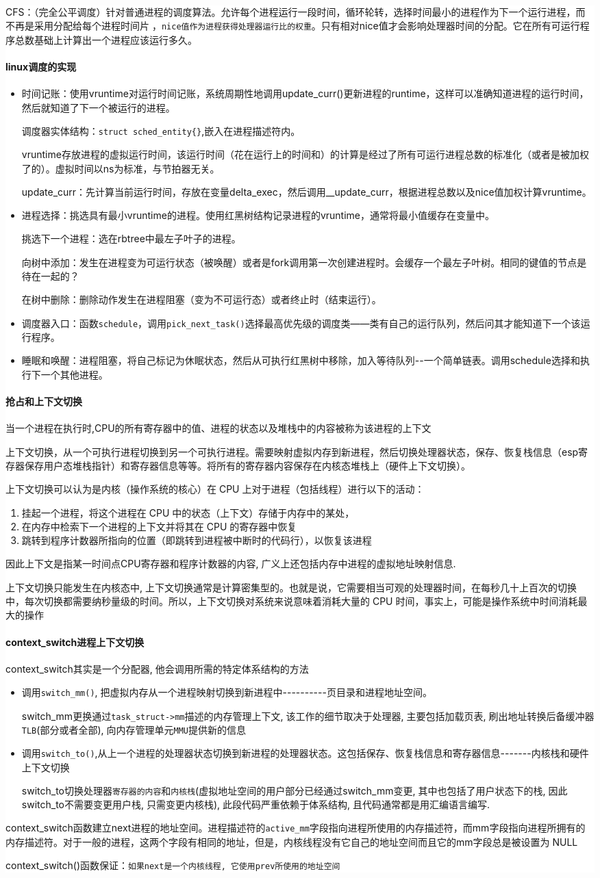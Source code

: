 CFS：（完全公平调度）针对普通进程的调度算法。允许每个进程运行一段时间，循环轮转，选择时间最小的进程作为下一个运行进程，而不再是采用分配给每个进程时间片 ，`nice值作为进程获得处理器运行比的权重`。只有相对nice值才会影响处理器时间的分配。它在所有可运行程序总数基础上计算出一个进程应该运行多久。

#### linux调度的实现

- 时间记账：使用vruntime对运行时间记账，系统周期性地调用update_curr()更新进程的runtime，这样可以准确知道进程的运行时间，然后就知道了下一个被运行的进程。

  调度器实体结构：`struct sched_entity{}`,嵌入在进程描述符内。

  vruntime存放进程的虚拟运行时间，该运行时间（花在运行上的时间和）的计算是经过了所有可运行进程总数的标准化（或者是被加权了的）。虚拟时间以ns为标准，与节拍器无关。

  update_curr：先计算当前运行时间，存放在变量delta_exec，然后调用__update_curr，根据进程总数以及nice值加权计算vruntime。

- 进程选择：挑选具有最小vruntime的进程。使用红黑树结构记录进程的vruntime，通常将最小值缓存在变量中。

  挑选下一个进程：选在rbtree中最左子叶子的进程。

  向树中添加：发生在进程变为可运行状态（被唤醒）或者是fork调用第一次创建进程时。会缓存一个最左子叶树。相同的键值的节点是待在一起的？

  在树中删除：删除动作发生在进程阻塞（变为不可运行态）或者终止时（结束运行）。

- 调度器入口：函数`schedule`，调用`pick_next_task()`选择最高优先级的调度类——类有自己的运行队列，然后问其才能知道下一个该运行程序。

- 睡眠和唤醒：进程阻塞，将自己标记为休眠状态，然后从可执行红黑树中移除，加入等待队列--一个简单链表。调用schedule选择和执行下一个其他进程。

#### 抢占和上下文切换

当一个进程在执行时,CPU的所有寄存器中的值、进程的状态以及堆栈中的内容被称为该进程的上下文

上下文切换，从一个可执行进程切换到另一个可执行进程。需要映射虚拟内存到新进程，然后切换处理器状态，保存、恢复栈信息（esp寄存器保存用户态堆栈指针）和寄存器信息等等。将所有的寄存器内容保存在内核态堆栈上（硬件上下文切换）。

上下文切换可以认为是内核（操作系统的核心）在 CPU 上对于进程（包括线程）进行以下的活动：

1. 挂起一个进程，将这个进程在 CPU 中的状态（上下文）存储于内存中的某处，
2. 在内存中检索下一个进程的上下文并将其在 CPU 的寄存器中恢复
3. 跳转到程序计数器所指向的位置（即跳转到进程被中断时的代码行），以恢复该进程

因此上下文是指某一时间点CPU寄存器和程序计数器的内容, 广义上还包括内存中进程的虚拟地址映射信息.

上下文切换只能发生在内核态中, 上下文切换通常是计算密集型的。也就是说，它需要相当可观的处理器时间，在每秒几十上百次的切换中，每次切换都需要纳秒量级的时间。所以，上下文切换对系统来说意味着消耗大量的 CPU 时间，事实上，可能是操作系统中时间消耗最大的操作

#### context_switch进程上下文切换

context_switch其实是一个分配器, 他会调用所需的特定体系结构的方法

- 调用`switch_mm()`, 把虚拟内存从一个进程映射切换到新进程中----------页目录和进程地址空间。

  switch_mm更换通过`task_struct->mm`描述的内存管理上下文, 该工作的细节取决于处理器, 主要包括加载页表, 刷出地址转换后备缓冲器`TLB`(部分或者全部), 向内存管理单元`MMU`提供新的信息

- 调用`switch_to()`,从上一个进程的处理器状态切换到新进程的处理器状态。这包括保存、恢复栈信息和寄存器信息-------内核栈和硬件上下文切换

  switch_to切换处理器`寄存器的内容`和`内核栈`(虚拟地址空间的用户部分已经通过switch_mm变更, 其中也包括了用户状态下的栈, 因此switch_to不需要变更用户栈, 只需变更内核栈), 此段代码严重依赖于体系结构, 且代码通常都是用汇编语言编写.

context_switch函数建立next进程的地址空间。进程描述符的`active_mm`字段指向进程所使用的内存描述符，而mm字段指向进程所拥有的内存描述符。对于一般的进程，这两个字段有相同的地址，但是，内核线程没有它自己的地址空间而且它的mm字段总是被设置为 NULL

context_switch()函数保证：`如果next是一个内核线程, 它使用prev所使用的地址空间 `
